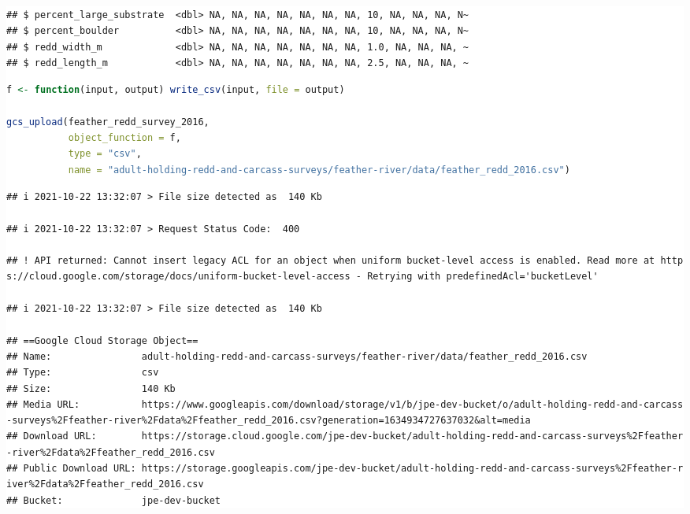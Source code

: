     ## $ percent_large_substrate  <dbl> NA, NA, NA, NA, NA, NA, NA, 10, NA, NA, NA, N~
    ## $ percent_boulder          <dbl> NA, NA, NA, NA, NA, NA, NA, 10, NA, NA, NA, N~
    ## $ redd_width_m             <dbl> NA, NA, NA, NA, NA, NA, NA, 1.0, NA, NA, NA, ~
    ## $ redd_length_m            <dbl> NA, NA, NA, NA, NA, NA, NA, 2.5, NA, NA, NA, ~

``` r
f <- function(input, output) write_csv(input, file = output)

gcs_upload(feather_redd_survey_2016,
           object_function = f,
           type = "csv",
           name = "adult-holding-redd-and-carcass-surveys/feather-river/data/feather_redd_2016.csv")
```

    ## i 2021-10-22 13:32:07 > File size detected as  140 Kb

    ## i 2021-10-22 13:32:07 > Request Status Code:  400

    ## ! API returned: Cannot insert legacy ACL for an object when uniform bucket-level access is enabled. Read more at https://cloud.google.com/storage/docs/uniform-bucket-level-access - Retrying with predefinedAcl='bucketLevel'

    ## i 2021-10-22 13:32:07 > File size detected as  140 Kb

    ## ==Google Cloud Storage Object==
    ## Name:                adult-holding-redd-and-carcass-surveys/feather-river/data/feather_redd_2016.csv 
    ## Type:                csv 
    ## Size:                140 Kb 
    ## Media URL:           https://www.googleapis.com/download/storage/v1/b/jpe-dev-bucket/o/adult-holding-redd-and-carcass-surveys%2Ffeather-river%2Fdata%2Ffeather_redd_2016.csv?generation=1634934727637032&alt=media 
    ## Download URL:        https://storage.cloud.google.com/jpe-dev-bucket/adult-holding-redd-and-carcass-surveys%2Ffeather-river%2Fdata%2Ffeather_redd_2016.csv 
    ## Public Download URL: https://storage.googleapis.com/jpe-dev-bucket/adult-holding-redd-and-carcass-surveys%2Ffeather-river%2Fdata%2Ffeather_redd_2016.csv 
    ## Bucket:              jpe-dev-bucket 